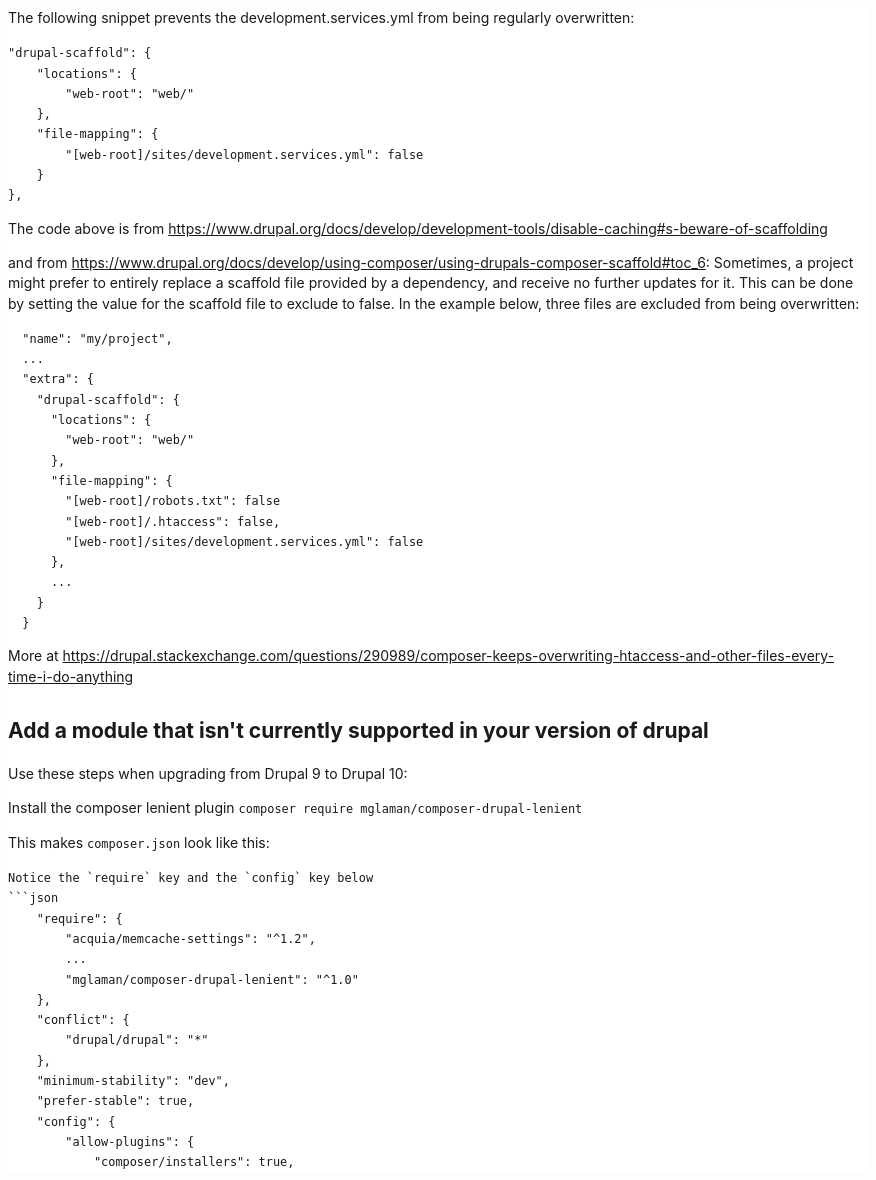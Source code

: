 The following snippet prevents the development.services.yml from being regularly overwritten:
```
"drupal-scaffold": {
    "locations": {
        "web-root": "web/"
    },
    "file-mapping": {
        "[web-root]/sites/development.services.yml": false
    }
},
```
The code above is from <https://www.drupal.org/docs/develop/development-tools/disable-caching#s-beware-of-scaffolding>

and from <https://www.drupal.org/docs/develop/using-composer/using-drupals-composer-scaffold#toc_6>: Sometimes, a project might prefer to entirely replace a scaffold file provided by a dependency, and receive no further updates for it. This can be done by setting the value for the scaffold file to exclude to false.  In the example below, three files are excluded from being overwritten:

```
  "name": "my/project",
  ...
  "extra": {
    "drupal-scaffold": {
      "locations": {
        "web-root": "web/"
      },
      "file-mapping": {
        "[web-root]/robots.txt": false
        "[web-root]/.htaccess": false,
        "[web-root]/sites/development.services.yml": false
      },
      ...
    }
  }
```
More at <https://drupal.stackexchange.com/questions/290989/composer-keeps-overwriting-htaccess-and-other-files-every-time-i-do-anything>


## Add a module that isn't currently supported in your version of drupal

Use these steps when upgrading from Drupal 9 to Drupal 10:

Install the composer lenient plugin
`composer require mglaman/composer-drupal-lenient`



This makes `composer.json` look like this:


```
Notice the `require` key and the `config` key below
```json
    "require": {
        "acquia/memcache-settings": "^1.2",
        ...
        "mglaman/composer-drupal-lenient": "^1.0"
    },
    "conflict": {
        "drupal/drupal": "*"
    },
    "minimum-stability": "dev",
    "prefer-stable": true,
    "config": {
        "allow-plugins": {
            "composer/installers": true,
```